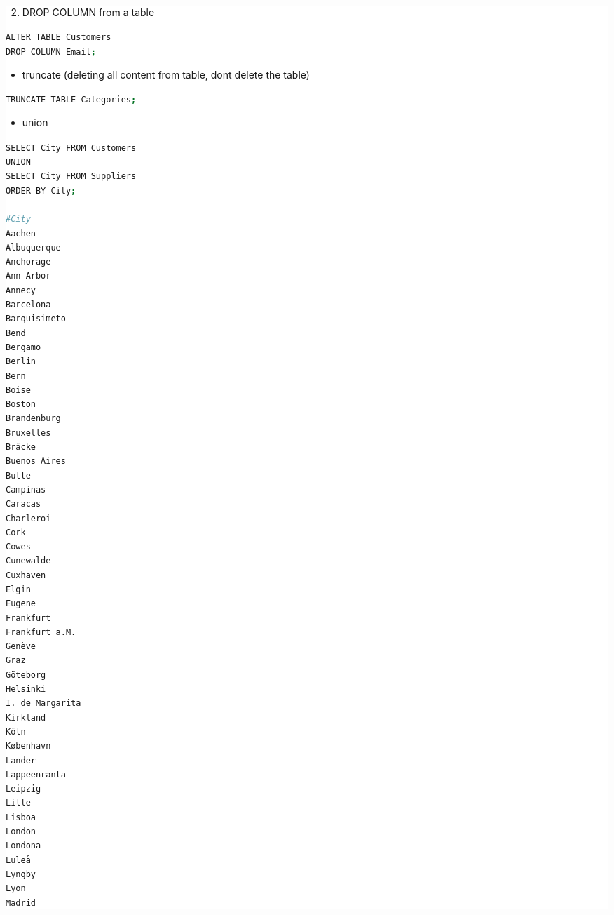 2. DROP COLUMN from a table 
```bash
ALTER TABLE Customers
DROP COLUMN Email;
```
- truncate (deleting all content from table, dont delete the table)
```bash
TRUNCATE TABLE Categories;
```
- union 
```bash
SELECT City FROM Customers
UNION
SELECT City FROM Suppliers
ORDER BY City;

#City
Aachen
Albuquerque
Anchorage
Ann Arbor
Annecy
Barcelona
Barquisimeto
Bend
Bergamo
Berlin
Bern
Boise
Boston
Brandenburg
Bruxelles
Bräcke
Buenos Aires
Butte
Campinas
Caracas
Charleroi
Cork
Cowes
Cunewalde
Cuxhaven
Elgin
Eugene
Frankfurt
Frankfurt a.M.
Genève
Graz
Göteborg
Helsinki
I. de Margarita
Kirkland
Köln
København
Lander
Lappeenranta
Leipzig
Lille
Lisboa
London
Londona
Luleå
Lyngby
Lyon
Madrid
```